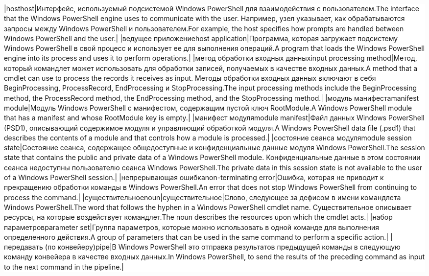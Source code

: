 |<span data-ttu-id="baad5-125">host</span><span class="sxs-lookup"><span data-stu-id="baad5-125">host</span></span>|<span data-ttu-id="baad5-126">Интерфейс, используемый подсистемой Windows PowerShell для взаимодействия с пользователем.</span><span class="sxs-lookup"><span data-stu-id="baad5-126">The interface that the Windows PowerShell engine uses to communicate with the user.</span></span> <span data-ttu-id="baad5-127">Например, узел указывает, как обрабатываются запросы между Windows PowerShell и пользователем.</span><span class="sxs-lookup"><span data-stu-id="baad5-127">For example, the host specifies how prompts are handled between Windows PowerShell and the user.</span></span>|
|<span data-ttu-id="baad5-128">ведущее приложение</span><span class="sxs-lookup"><span data-stu-id="baad5-128">host application</span></span>|<span data-ttu-id="baad5-129">Программа, которая загружает подсистему Windows PowerShell в свой процесс и использует ее для выполнения операций.</span><span class="sxs-lookup"><span data-stu-id="baad5-129">A program that loads the Windows PowerShell engine into its process and uses it to perform operations.</span></span>|
|<span data-ttu-id="baad5-130">метод обработки входных данных</span><span class="sxs-lookup"><span data-stu-id="baad5-130">input processing method</span></span>|<span data-ttu-id="baad5-131">Метод, который командлет может использовать для обработки записей, получаемых в качестве входных данных.</span><span class="sxs-lookup"><span data-stu-id="baad5-131">A method that a cmdlet can use to process the records it receives as input.</span></span> <span data-ttu-id="baad5-132">Методы обработки входных данных включают в себя BeginProcessing, ProcessRecord, EndProcessing и StopProcessing.</span><span class="sxs-lookup"><span data-stu-id="baad5-132">The input processing methods include the BeginProcessing method, the ProcessRecord method, the EndProcessing method, and the StopProcessing method.</span></span>|
|<span data-ttu-id="baad5-133">модуль манифеста</span><span class="sxs-lookup"><span data-stu-id="baad5-133">manifest module</span></span>|<span data-ttu-id="baad5-134">Модуль Windows PowerShell с манифестом, содержащим пустой ключ RootModule.</span><span class="sxs-lookup"><span data-stu-id="baad5-134">A Windows PowerShell module that has a manifest and whose RootModule key is empty.</span></span>|
|<span data-ttu-id="baad5-135">манифест модуля</span><span class="sxs-lookup"><span data-stu-id="baad5-135">module manifest</span></span>|<span data-ttu-id="baad5-136">Файл данных Windows PowerShell (PSD1), описывающий содержимое модуля и управляющий обработкой модуля.</span><span class="sxs-lookup"><span data-stu-id="baad5-136">A Windows PowerShell data file (.psd1) that describes the contents of a module and that controls how a module is processed.</span></span>|
|<span data-ttu-id="baad5-137">состояние сеанса модуля</span><span class="sxs-lookup"><span data-stu-id="baad5-137">module session state</span></span>|<span data-ttu-id="baad5-138">Состояние сеанса, содержащее общедоступные и конфиденциальные данные модуля Windows PowerShell.</span><span class="sxs-lookup"><span data-stu-id="baad5-138">The session state that contains the public and private data of a Windows PowerShell module.</span></span> <span data-ttu-id="baad5-139">Конфиденциальные данные в этом состоянии сеанса недоступны пользователю сеанса Windows PowerShell.</span><span class="sxs-lookup"><span data-stu-id="baad5-139">The private data in this session state is not available to the user of a Windows PowerShell session.</span></span>|
|<span data-ttu-id="baad5-140">непрерывающая ошибка</span><span class="sxs-lookup"><span data-stu-id="baad5-140">non-terminating error</span></span>|<span data-ttu-id="baad5-141">Ошибка, которая не приводит к прекращению обработки команды в Windows PowerShell.</span><span class="sxs-lookup"><span data-stu-id="baad5-141">An error that does not stop Windows PowerShell from continuing to process the command.</span></span>|
|<span data-ttu-id="baad5-142">существительное</span><span class="sxs-lookup"><span data-stu-id="baad5-142">noun</span></span>|<span data-ttu-id="baad5-143">существительное|Слово, следующее за дефисом в имени командлета Windows PowerShell.</span><span class="sxs-lookup"><span data-stu-id="baad5-143">The word that follows the hyphen in a Windows PowerShell cmdlet name.</span></span> <span data-ttu-id="baad5-144">Существительное описывает ресурсы, на которые воздействует командлет.</span><span class="sxs-lookup"><span data-stu-id="baad5-144">The noun describes the resources upon which the cmdlet acts.</span></span>|
|<span data-ttu-id="baad5-145">набор параметров</span><span class="sxs-lookup"><span data-stu-id="baad5-145">parameter set</span></span>|<span data-ttu-id="baad5-146">Группа параметров, которые можно использовать в одной команде для выполнения определенного действия.</span><span class="sxs-lookup"><span data-stu-id="baad5-146">A group of parameters that can be used in the same command to perform a specific action.</span></span>|
|<span data-ttu-id="baad5-147">передавать (по конвейеру)</span><span class="sxs-lookup"><span data-stu-id="baad5-147">pipe</span></span>|<span data-ttu-id="baad5-148">В Windows PowerShell это отправка результатов предыдущей команды в следующую команду конвейера в качестве входных данных.</span><span class="sxs-lookup"><span data-stu-id="baad5-148">In Windows PowerShell, to send the results of the preceding command as input to the next command in the pipeline.</span></span>|